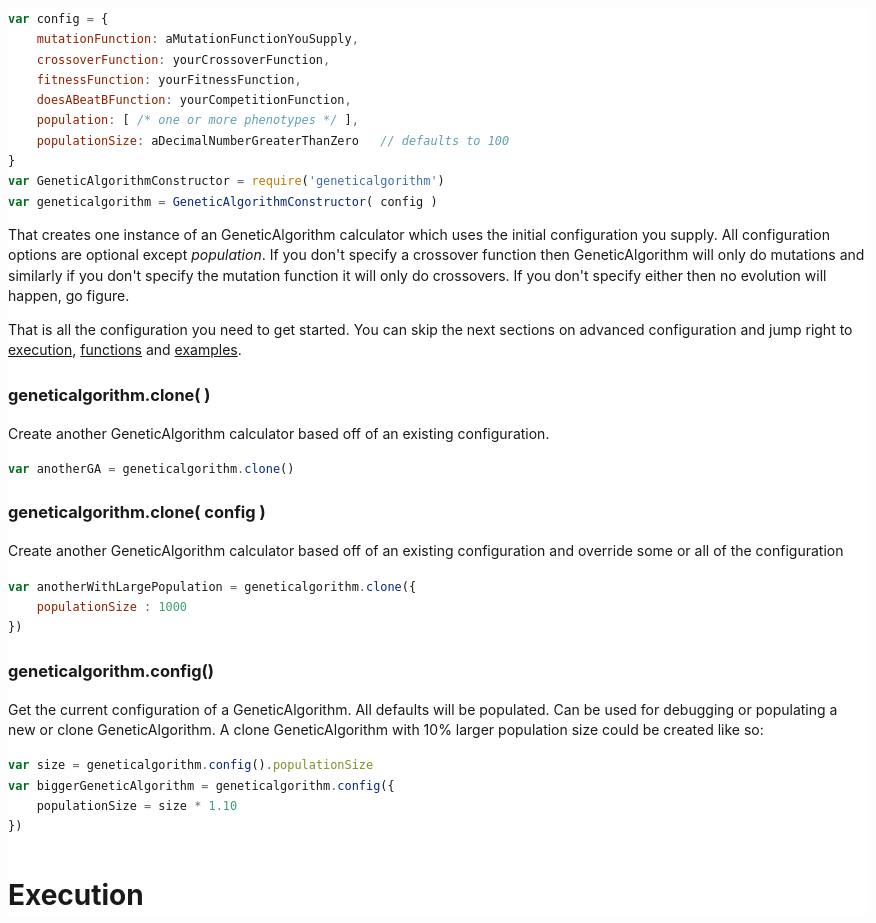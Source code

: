 ```js
var config = {
    mutationFunction: aMutationFunctionYouSupply,
    crossoverFunction: yourCrossoverFunction,
    fitnessFunction: yourFitnessFunction,
    doesABeatBFunction: yourCompetitionFunction,
    population: [ /* one or more phenotypes */ ],
    populationSize: aDecimalNumberGreaterThanZero 	// defaults to 100
}
var GeneticAlgorithmConstructor = require('geneticalgorithm')
var geneticalgorithm = GeneticAlgorithmConstructor( config )
```

That creates one instance of an GeneticAlgorithm calculator which uses the initial configuration you supply.  All configuration options are optional except *population*.  If you don't specify a crossover function then GeneticAlgorithm will only do mutations and similarly if you don't specify the mutation function it will only do crossovers.  If you don't specify either then no evolution will happen, go figure.

That is all the configuration you need to get started.  You can skip the next sections on advanced configuration and jump right to [execution](#execution), [functions](#functions) and [examples](#example).


### geneticalgorithm.clone( )
Create another GeneticAlgorithm calculator based off of an existing configuration.

```js
var anotherGA = geneticalgorithm.clone()
```

### geneticalgorithm.clone( config )
Create another GeneticAlgorithm calculator based off of an existing configuration and override some or all of the configuration

```js
var anotherWithLargePopulation = geneticalgorithm.clone({
	populationSize : 1000
})
```

### geneticalgorithm.config()
Get the current configuration of a GeneticAlgorithm.  All defaults will be populated.  Can be used for debugging or populating a new or clone GeneticAlgorithm.  A clone GeneticAlgorithm with 10% larger population size could be created like so:
```js
var size = geneticalgorithm.config().populationSize
var biggerGeneticAlgorithm = geneticalgorithm.config({
	populationSize = size * 1.10
})
```

# Execution


[gitter-url]: https://gitter.im/panchishin/geneticalgorithm
[gitter-image]: https://badges.gitter.im/panchishin/geneticalgorithm.png
[downloads-image]: http://img.shields.io/npm/dm/geneticalgorithm.svg
[downloads-url]: https://www.npmjs.com/~panchishin
[travis-url]: https://travis-ci.org/panchishin/geneticalgorithm
[travis-image]: http://img.shields.io/travis/panchishin/geneticalgorithm.svg
[license-image]: https://img.shields.io/badge/license-Unlicense-green.svg
[license-url]: https://tldrlegal.com/license/unlicense